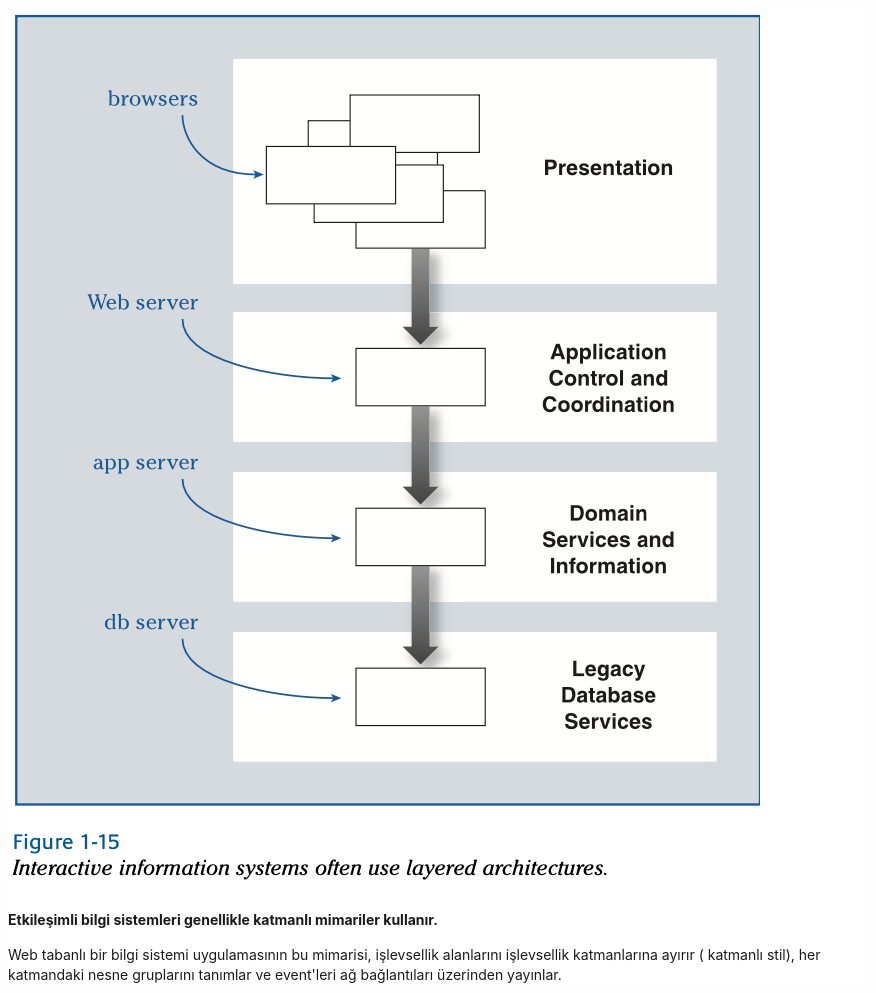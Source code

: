 ![img_16.png](src/ChapterOneImages/img_16.png)

**Etkileşimli bilgi sistemleri genellikle katmanlı mimariler kullanır.**

Web tabanlı bir bilgi sistemi uygulamasının bu mimarisi, işlevsellik alanlarını işlevsellik katmanlarına ayırır (
katmanlı stil), her katmandaki nesne gruplarını tanımlar ve event'leri ağ bağlantıları üzerinden yayınlar.
